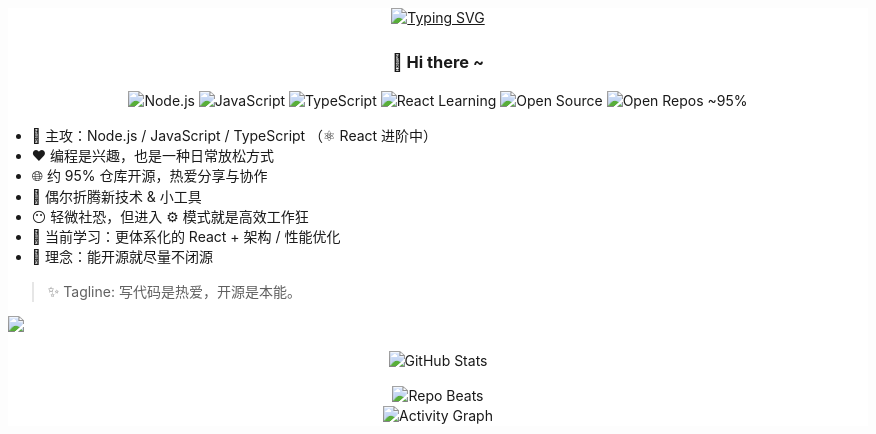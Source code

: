 
<div align="center">

  
  <div>
    <a href="https://git.io/typing-svg"><img
        src="https://readme-typing-svg.demolab.com/?font=Fira+Code&pause=1000&center=true&vCenter=true&repeat=true&random=false&width=600&size=27&lines=抚卷灯下，万念归一。;代码如诗，心之所向。;热爱编程，热爱生活。"
        alt="Typing SVG" /></a>
  </div>

</div>


<div align="center">

### 🙌 Hi there ~



![Node.js](https://img.shields.io/badge/Node.js-339933?logo=node.js&logoColor=white)
![JavaScript](https://img.shields.io/badge/JavaScript-F7DF1E?logo=javascript&logoColor=222)
![TypeScript](https://img.shields.io/badge/TypeScript-3178C6?logo=typescript&logoColor=white)
![React Learning](https://img.shields.io/badge/React-Learning-61DAFB?logo=react&logoColor=222)
![Open Source](https://img.shields.io/badge/Open%20Source-%E2%9D%A4-blue)
![Open Repos ~95%](https://img.shields.io/badge/Open%20Repos-~95%25-brightgreen)

</div>

- 🚀 主攻：Node.js / JavaScript / TypeScript （⚛️ React 进阶中）
- ❤️ 编程是兴趣，也是一种日常放松方式
- 🌐 约 95% 仓库开源，热爱分享与协作
- 🧪 偶尔折腾新技术 & 小工具
- 😶 轻微社恐，但进入 ⚙️ 模式就是高效工作狂
- 🌱 当前学习：更体系化的 React + 架构 / 性能优化
- 🔧 理念：能开源就尽量不闭源

> ✨ Tagline: 写代码是热爱，开源是本能。


<img width="200%" src="./image/hr.gif" />


<p align="center">
  <img src="https://github-readme-stats.vercel.app/api?username=sj817&show_icons=true&theme=transparent&locale=cn" alt="GitHub Stats">
  
</p>
<div align="center">
  <img src="https://repobeats.axiom.co/api/embed/c368c3a9037dc0f7b675c4cc24363ec85499af4c.svg" alt="Repo Beats" />
</div>


<div align="center">
  <img alt="Activity Graph" src="https://github-readme-activity-graph.vercel.app/graph?username=sj817&bg_color=ffffff&color=d56cce&line=a29696&point=ee2f2f&area=true&hide_border=true" />
</div>
